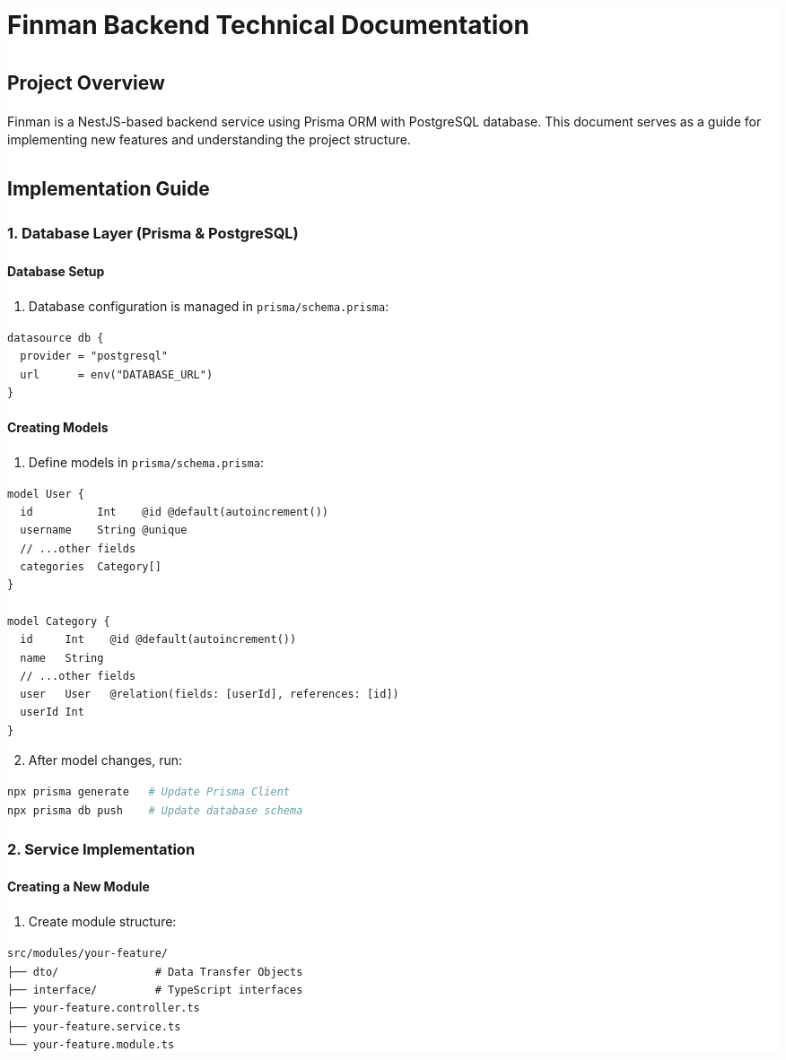 # Finman Backend Technical Documentation

## Project Overview
Finman is a NestJS-based backend service using Prisma ORM with PostgreSQL database. This document serves as a guide for implementing new features and understanding the project structure.

## Implementation Guide

### 1. Database Layer (Prisma & PostgreSQL)

#### Database Setup
1. Database configuration is managed in `prisma/schema.prisma`:
```prisma
datasource db {
  provider = "postgresql"
  url      = env("DATABASE_URL")
}
```

#### Creating Models
1. Define models in `prisma/schema.prisma`:
```prisma
model User {
  id          Int    @id @default(autoincrement())
  username    String @unique
  // ...other fields
  categories  Category[]
}

model Category {
  id     Int    @id @default(autoincrement())
  name   String
  // ...other fields
  user   User   @relation(fields: [userId], references: [id])
  userId Int
}
```

2. After model changes, run:
```bash
npx prisma generate   # Update Prisma Client
npx prisma db push    # Update database schema
```

### 2. Service Implementation

#### Creating a New Module
1. Create module structure:
```
src/modules/your-feature/
├── dto/               # Data Transfer Objects
├── interface/         # TypeScript interfaces
├── your-feature.controller.ts
├── your-feature.service.ts
└── your-feature.module.ts
```
